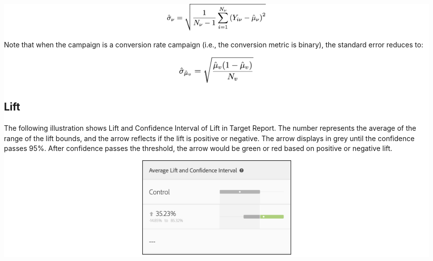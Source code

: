 <p style="text-align:center;"><img width=200px src="img/stdev_definition.png"></p>
Note that when the campaign is a conversion rate campaign (i.e., the conversion metric is binary), the standard error reduces to:
<p style="text-align:center;"><img width=150px src="img/se_conv.png"></p>




## Lift
The following illustration shows Lift and Confidence Interval of Lift in Target Report. The number represents the average of the range of the lift bounds, and the arrow reflects if the lift is positive or negative. The arrow displays in grey until the confidence passes 95%. After confidence passes the threshold, the arrow would be green or red based on positive or negative lift. 

<p style="text-align:center;"><img width=35% src="img/lift.png"></p>

